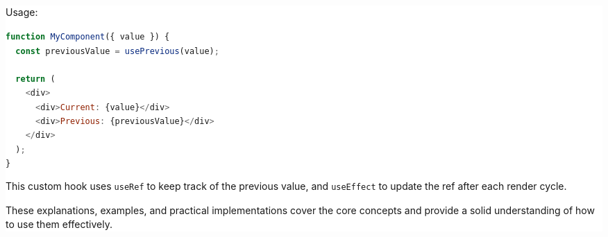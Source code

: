 Usage:

```javascript
function MyComponent({ value }) {
  const previousValue = usePrevious(value);

  return (
    <div>
      <div>Current: {value}</div>
      <div>Previous: {previousValue}</div>
    </div>
  );
}
```

This custom hook uses `useRef` to keep track of the previous value, and `useEffect` to update the ref after each render cycle.

These explanations, examples, and practical implementations cover the core concepts and provide a solid understanding of how to use them effectively.